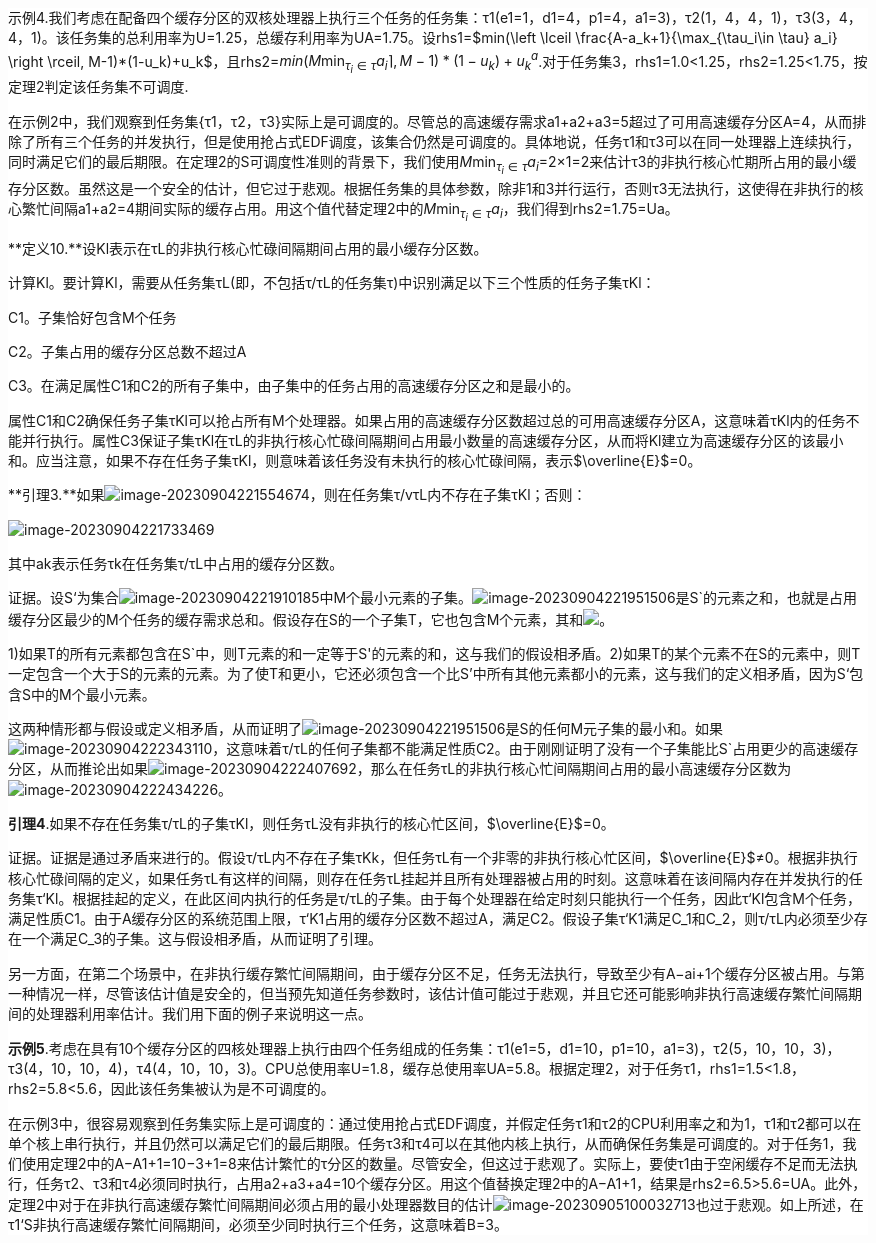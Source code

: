 示例4.我们考虑在配备四个缓存分区的双核处理器上执行三个任务的任务集：τ1(e1=1，d1=4，p1=4，a1=3)，τ2(1，4，4，1)，τ3(3，4，4，1)。该任务集的总利用率为U=1.25，总缓存利用率为UA=1.75。设rhs1=$min(\left \lceil \frac{A-a_k+1}{\max_{\tau_i\in \tau} a_i}  \right \rceil, M-1)*(1-u_k)+u_k$，且rhs2=$min(M\min_{\tau_i\in \tau} a_i\rceil, M-1)*(1-u_k)+u_k^a$.对于任务集3，rhs1=1.0<1.25，rhs2=1.25<1.75，按定理2判定该任务集不可调度.

在示例2中，我们观察到任务集{τ1，τ2，τ3}实际上是可调度的。尽管总的高速缓存需求a1+a2+a3=5超过了可用高速缓存分区A=4，从而排除了所有三个任务的并发执行，但是使用抢占式EDF调度，该集合仍然是可调度的。具体地说，任务τ1和τ3可以在同一处理器上连续执行，同时满足它们的最后期限。在定理2的S可调度性准则的背景下，我们使用$M\min_{\tau_i\in \tau} a_i$=2×1=2来估计τ3的非执行核心忙期所占用的最小缓存分区数。虽然这是一个安全的估计，但它过于悲观。根据任务集的具体参数，除非1和3并行运行，否则τ3无法执行，这使得在非执行的核心繁忙间隔a1+a2=4期间实际的缓存占用。用这个值代替定理2中的$M\min_{\tau_i\in \tau} a_i$，我们得到rhs2=1.75=Ua。

**定义10.**设Kl表示在τL的非执行核心忙碌间隔期间占用的最小缓存分区数。

计算Kl。要计算Kl，需要从任务集τL(即，不包括τ/τL的任务集τ)中识别满足以下三个性质的任务子集τKl：

C1。子集恰好包含M个任务

C2。子集占用的缓存分区总数不超过A

C3。在满足属性C1和C2的所有子集中，由子集中的任务占用的高速缓存分区之和是最小的。

属性C1和C2确保任务子集τKl可以抢占所有M个处理器。如果占用的高速缓存分区数超过总的可用高速缓存分区A，这意味着τKl内的任务不能并行执行。属性C3保证子集τKl在τL的非执行核心忙碌间隔期间占用最小数量的高速缓存分区，从而将Kl建立为高速缓存分区的该最小和。应当注意，如果不存在任务子集τKl，则意味着该任务没有未执行的核心忙碌间隔，表示$\overline{E}$=0。

**引理3.**如果![image-20230904221554674](https://gcore.jsdelivr.net/gh/wsm6636/pic/202309042215881.png)，则在任务集τ/vτL内不存在子集τKl；否则：

![image-20230904221733469](https://gcore.jsdelivr.net/gh/wsm6636/pic/202309042217571.png)

其中ak表示任务τk在任务集τ/τL中占用的缓存分区数。

证据。设S‘为集合![image-20230904221910185](https://gcore.jsdelivr.net/gh/wsm6636/pic/202309042219278.png)中M个最小元素的子集。![image-20230904221951506](https://gcore.jsdelivr.net/gh/wsm6636/pic/202309042219603.png)是S`的元素之和，也就是占用缓存分区最少的M个任务的缓存需求总和。假设存在S的一个子集T，它也包含M个元素，其和![](https://gcore.jsdelivr.net/gh/wsm6636/pic/202309042220161.png)。

1)如果T的所有元素都包含在S`中，则T元素的和一定等于S'的元素的和，这与我们的假设相矛盾。2)如果T的某个元素不在S的元素中，则T一定包含一个大于S的元素的元素。为了使T和更小，它还必须包含一个比S’中所有其他元素都小的元素，这与我们的定义相矛盾，因为S‘包含S中的M个最小元素。

这两种情形都与假设或定义相矛盾，从而证明了![image-20230904221951506](https://gcore.jsdelivr.net/gh/wsm6636/pic/202309042219603.png)是S的任何M元子集的最小和。如果![image-20230904222343110](https://gcore.jsdelivr.net/gh/wsm6636/pic/202309042223212.png)，这意味着τ/τL的任何子集都不能满足性质C2。由于刚刚证明了没有一个子集能比S`占用更少的高速缓存分区，从而推论出如果![image-20230904222407692](https://gcore.jsdelivr.net/gh/wsm6636/pic/202309042224799.png)，那么在任务τL的非执行核心忙间隔期间占用的最小高速缓存分区数为![image-20230904222434226](https://gcore.jsdelivr.net/gh/wsm6636/pic/202309042224332.png)。

**引理4**.如果不存在任务集τ/τL的子集τKl，则任务τL没有非执行的核心忙区间，$\overline{E}$=0。

证据。证据是通过矛盾来进行的。假设τ/τL内不存在子集τKk，但任务τL有一个非零的非执行核心忙区间，$\overline{E}$≠0。根据非执行核心忙碌间隔的定义，如果任务τL有这样的间隔，则存在任务τL挂起并且所有处理器被占用的时刻。这意味着在该间隔内存在并发执行的任务集τ‘Kl。根据挂起的定义，在此区间内执行的任务是τ/τL的子集。由于每个处理器在给定时刻只能执行一个任务，因此τ‘Kl包含M个任务，满足性质C1。由于A缓存分区的系统范围上限，τ‘K1占用的缓存分区数不超过A，满足C2。假设子集τ‘K1满足C_1和C_2，则τ/τL内必须至少存在一个满足C_3的子集。这与假设相矛盾，从而证明了引理。

另一方面，在第二个场景中，在非执行缓存繁忙间隔期间，由于缓存分区不足，任务无法执行，导致至少有A−ai+1个缓存分区被占用。与第一种情况一样，尽管该估计值是安全的，但当预先知道任务参数时，该估计值可能过于悲观，并且它还可能影响非执行高速缓存繁忙间隔期间的处理器利用率估计。我们用下面的例子来说明这一点。

**示例5**.考虑在具有10个缓存分区的四核处理器上执行由四个任务组成的任务集：τ1(e1=5，d1=10，p1=10，a1=3)，τ2(5，10，10，3)，τ3(4，10，10，4)，τ4(4，10，10，3)。CPU总使用率U=1.8，缓存总使用率UA=5.8。根据定理2，对于任务τ1，rhs1=1.5<1.8，rhs2=5.8<5.6，因此该任务集被认为是不可调度的。

在示例3中，很容易观察到任务集实际上是可调度的：通过使用抢占式EDF调度，并假定任务τ1和τ2的CPU利用率之和为1，τ1和τ2都可以在单个核上串行执行，并且仍然可以满足它们的最后期限。任务τ3和τ4可以在其他内核上执行，从而确保任务集是可调度的。对于任务1，我们使用定理2中的A−A1+1=10−3+1=8来估计繁忙的τ分区的数量。尽管安全，但这过于悲观了。实际上，要使τ1由于空闲缓存不足而无法执行，任务τ2、τ3和τ4必须同时执行，占用a2+a3+a4=10个缓存分区。用这个值替换定理2中的A−A1+1，结果是rhs2=6.5>5.6=UA。此外，定理2中对于在非执行高速缓存繁忙间隔期间必须占用的最小处理器数目的估计![image-20230905100032713](https://gcore.jsdelivr.net/gh/wsm6636/pic/202309051000819.png)也过于悲观。如上所述，在τ1‘S非执行高速缓存繁忙间隔期间，必须至少同时执行三个任务，这意味着B=3。
